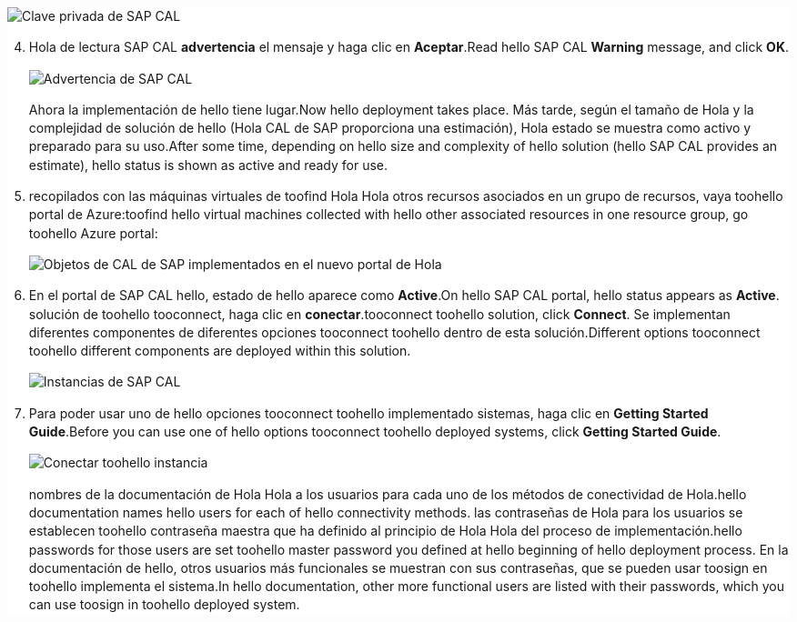    ![Clave privada de SAP CAL](./media/cal-s4h/s4h-pic10c.png)

4. <span data-ttu-id="2eac7-193">Hola de lectura SAP CAL **advertencia** el mensaje y haga clic en **Aceptar**.</span><span class="sxs-lookup"><span data-stu-id="2eac7-193">Read hello SAP CAL **Warning** message, and click **OK**.</span></span>

   ![Advertencia de SAP CAL](./media/cal-s4h/s4h-pic10d.png)

    <span data-ttu-id="2eac7-195">Ahora la implementación de hello tiene lugar.</span><span class="sxs-lookup"><span data-stu-id="2eac7-195">Now hello deployment takes place.</span></span> <span data-ttu-id="2eac7-196">Más tarde, según el tamaño de Hola y la complejidad de solución de hello (Hola CAL de SAP proporciona una estimación), Hola estado se muestra como activo y preparado para su uso.</span><span class="sxs-lookup"><span data-stu-id="2eac7-196">After some time, depending on hello size and complexity of hello solution (hello SAP CAL provides an estimate), hello status is shown as active and ready for use.</span></span>

5. <span data-ttu-id="2eac7-197">recopilados con las máquinas virtuales de toofind Hola Hola otros recursos asociados en un grupo de recursos, vaya toohello portal de Azure:</span><span class="sxs-lookup"><span data-stu-id="2eac7-197">toofind hello virtual machines collected with hello other associated resources in one resource group, go toohello Azure portal:</span></span> 

   ![Objetos de CAL de SAP implementados en el nuevo portal de Hola](./media/cal-s4h/sapcaldeplyment_portalview.png)

6. <span data-ttu-id="2eac7-199">En el portal de SAP CAL hello, estado de hello aparece como **Active**.</span><span class="sxs-lookup"><span data-stu-id="2eac7-199">On hello SAP CAL portal, hello status appears as **Active**.</span></span> <span data-ttu-id="2eac7-200">solución de toohello tooconnect, haga clic en **conectar**.</span><span class="sxs-lookup"><span data-stu-id="2eac7-200">tooconnect toohello solution, click **Connect**.</span></span> <span data-ttu-id="2eac7-201">Se implementan diferentes componentes de diferentes opciones tooconnect toohello dentro de esta solución.</span><span class="sxs-lookup"><span data-stu-id="2eac7-201">Different options tooconnect toohello different components are deployed within this solution.</span></span>

   ![Instancias de SAP CAL](./media/cal-s4h/active_solution.png)

7. <span data-ttu-id="2eac7-203">Para poder usar uno de hello opciones tooconnect toohello implementado sistemas, haga clic en **Getting Started Guide**.</span><span class="sxs-lookup"><span data-stu-id="2eac7-203">Before you can use one of hello options tooconnect toohello deployed systems, click **Getting Started Guide**.</span></span> 

   ![Conectar toohello instancia](./media/cal-s4h/connect_to_solution.png)

    <span data-ttu-id="2eac7-205">nombres de la documentación de Hola Hola a los usuarios para cada uno de los métodos de conectividad de Hola.</span><span class="sxs-lookup"><span data-stu-id="2eac7-205">hello documentation names hello users for each of hello connectivity methods.</span></span> <span data-ttu-id="2eac7-206">las contraseñas de Hola para los usuarios se establecen toohello contraseña maestra que ha definido al principio de Hola Hola del proceso de implementación.</span><span class="sxs-lookup"><span data-stu-id="2eac7-206">hello passwords for those users are set toohello master password you defined at hello beginning of hello deployment process.</span></span> <span data-ttu-id="2eac7-207">En la documentación de hello, otros usuarios más funcionales se muestran con sus contraseñas, que se pueden usar toosign en toohello implementa el sistema.</span><span class="sxs-lookup"><span data-stu-id="2eac7-207">In hello documentation, other more functional users are listed with their passwords, which you can use toosign in toohello deployed system.</span></span> 
